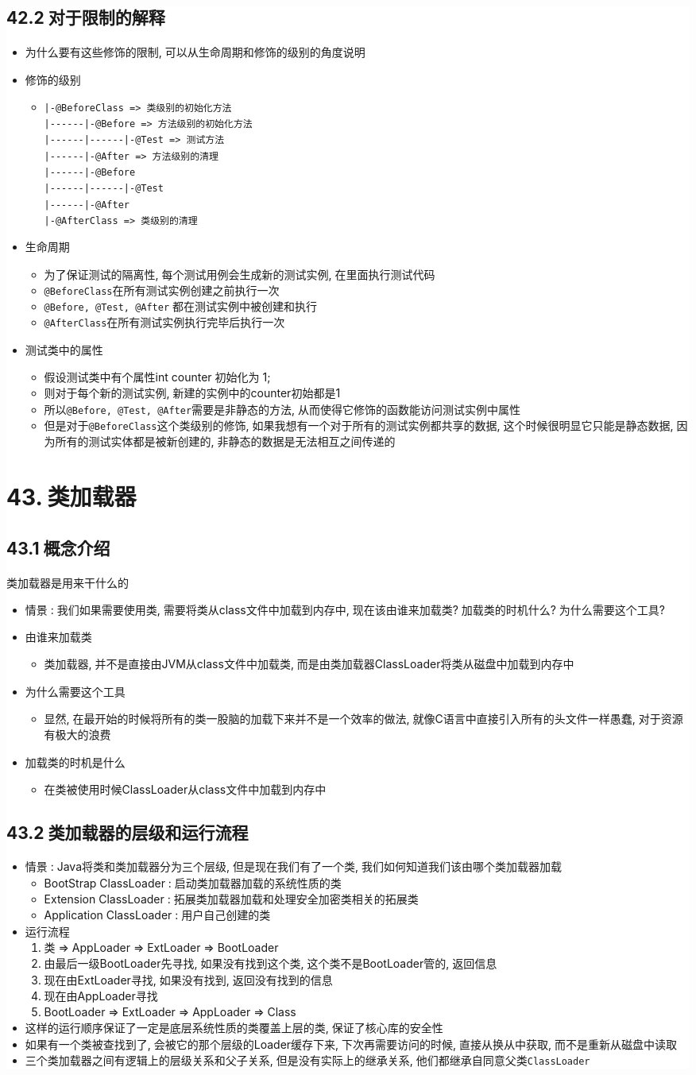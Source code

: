 ## 42.2 对于限制的解释

- 为什么要有这些修饰的限制, 可以从生命周期和修饰的级别的角度说明

- 修饰的级别

  - ```
    |-@BeforeClass => 类级别的初始化方法
    |------|-@Before => 方法级别的初始化方法
    |------|------|-@Test => 测试方法
    |------|-@After => 方法级别的清理
    |------|-@Before
    |------|------|-@Test
    |------|-@After
    |-@AfterClass => 类级别的清理
    ```

- 生命周期

  - 为了保证测试的隔离性, 每个测试用例会生成新的测试实例, 在里面执行测试代码
  - `@BeforeClass`在所有测试实例创建之前执行一次
  - `@Before, @Test, @After` 都在测试实例中被创建和执行
  - `@AfterClass`在所有测试实例执行完毕后执行一次

- 测试类中的属性

  - 假设测试类中有个属性int counter 初始化为 1;
  - 则对于每个新的测试实例, 新建的实例中的counter初始都是1
  - 所以`@Before, @Test, @After`需要是非静态的方法, 从而使得它修饰的函数能访问测试实例中属性
  - 但是对于`@BeforeClass`这个类级别的修饰, 如果我想有一个对于所有的测试实例都共享的数据, 这个时候很明显它只能是静态数据, 因为所有的测试实体都是被新创建的, 非静态的数据是无法相互之间传递的

# 43. 类加载器

## 43.1 概念介绍

类加载器是用来干什么的

- 情景 : 我们如果需要使用类, 需要将类从class文件中加载到内存中, 现在该由谁来加载类? 加载类的时机什么? 为什么需要这个工具?

- 由谁来加载类
  - 类加载器, 并不是直接由JVM从class文件中加载类, 而是由类加载器ClassLoader将类从磁盘中加载到内存中
- 为什么需要这个工具
  - 显然, 在最开始的时候将所有的类一股脑的加载下来并不是一个效率的做法, 就像C语言中直接引入所有的头文件一样愚蠢, 对于资源有极大的浪费
- 加载类的时机是什么
  - 在类被使用时候ClassLoader从class文件中加载到内存中

## 43.2 类加载器的层级和运行流程

- 情景 : Java将类和类加载器分为三个层级, 但是现在我们有了一个类, 我们如何知道我们该由哪个类加载器加载
  - BootStrap ClassLoader :  启动类加载器加载的系统性质的类
  - Extension ClassLoader : 拓展类加载器加载和处理安全加密类相关的拓展类
  - Application ClassLoader : 用户自己创建的类
- 运行流程
  1. 类 => AppLoader => ExtLoader => BootLoader
  2. 由最后一级BootLoader先寻找, 如果没有找到这个类, 这个类不是BootLoader管的, 返回信息
  3. 现在由ExtLoader寻找, 如果没有找到, 返回没有找到的信息
  4. 现在由AppLoader寻找
  5. BootLoader => ExtLoader => AppLoader => Class
- 这样的运行顺序保证了一定是底层系统性质的类覆盖上层的类, 保证了核心库的安全性
- 如果有一个类被查找到了, 会被它的那个层级的Loader缓存下来, 下次再需要访问的时候, 直接从换从中获取, 而不是重新从磁盘中读取
- 三个类加载器之间有逻辑上的层级关系和父子关系, 但是没有实际上的继承关系, 他们都继承自同意父类`ClassLoader`
